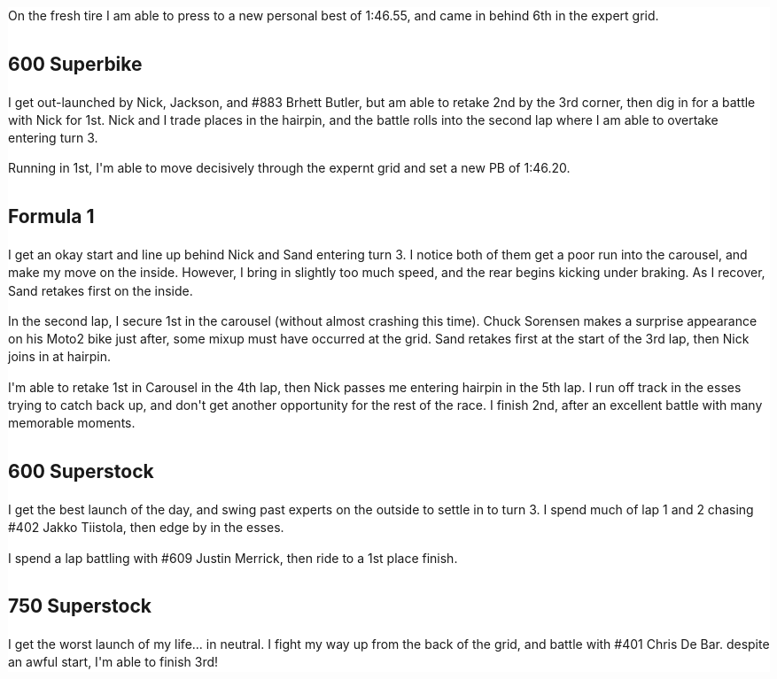 On the fresh tire I am able to press to a new personal best of 1:46.55, and came in behind 6th in the expert grid.  
<video width="960" height="540" controls>
  <source src="https://s3-us-west-1.amazonaws.com/samgluss.net/vid/afm/2018/r6/750SB.webm" 
          type='video/webm'/>
  Video is incompatible with your browser
</video>

## **600 Superbike**
I get out-launched by Nick, Jackson, and #883 Brhett Butler, but am able to retake 2nd by the 3rd corner, then dig in for a battle with Nick for 1st. Nick and I trade places in the hairpin, and the battle rolls into the second lap where I am able to overtake entering turn 3.  

Running in 1st, I'm able to move decisively through the expernt grid and set a new PB of 1:46.20.  

<video width="960" height="540" controls>
  <source src="https://s3-us-west-1.amazonaws.com/samgluss.net/vid/afm/2018/r6/600SB.webm"
          type='video/webm'/>
  Video is incompatible with your browser
</video>

## **Formula 1**
I get an okay start and line up behind Nick and Sand entering turn 3. I notice both of them get a poor run into the carousel, and make my move on the inside. However, I bring in slightly too much speed, and the rear begins kicking under braking. As I recover, Sand retakes first on the inside.  

In the second lap, I secure 1st in the carousel (without almost crashing this time). Chuck Sorensen makes a surprise appearance on his Moto2 bike just after, some mixup must have occurred at the grid. Sand retakes first at the start of the 3rd lap, then Nick joins in at hairpin.  

I'm able to retake 1st in Carousel in the 4th lap, then Nick passes me entering hairpin in the 5th lap. I run off track in the esses trying to catch back up, and don't get another opportunity for the rest of the race. I finish 2nd, after an excellent battle with many memorable moments.  
<video width="960" height="540" controls>
  <source src="https://s3-us-west-1.amazonaws.com/samgluss.net/vid/afm/2018/r6/formula1.webm" 
          type='video/webm'/>
  Video is incompatible with your browser
</video>

## **600 Superstock**
I get the best launch of the day, and swing past experts on the outside to settle in to turn 3. I spend much of lap 1 and 2 chasing #402 Jakko Tiistola, then edge by in the esses.  

I spend a lap battling with #609 Justin Merrick, then ride to a 1st place finish.  
<video width="960" height="540" controls>
  <source src="https://s3-us-west-1.amazonaws.com/samgluss.net/vid/afm/2018/r6/600SS.webm" 
          type='video/webm'/>
  Video is incompatible with your browser
</video>

## **750 Superstock**
I get the worst launch of my life... in neutral. I fight my way up from the back of the grid, and battle with #401 Chris De Bar. despite an awful start, I'm able to finish 3rd!  
<video width="960" height="540" controls>
  <source src="https://s3-us-west-1.amazonaws.com/samgluss.net/vid/afm/2018/r6/750SS.webm" 
          type='video/webm'/>
  Video is incompatible with your browser
</video>
